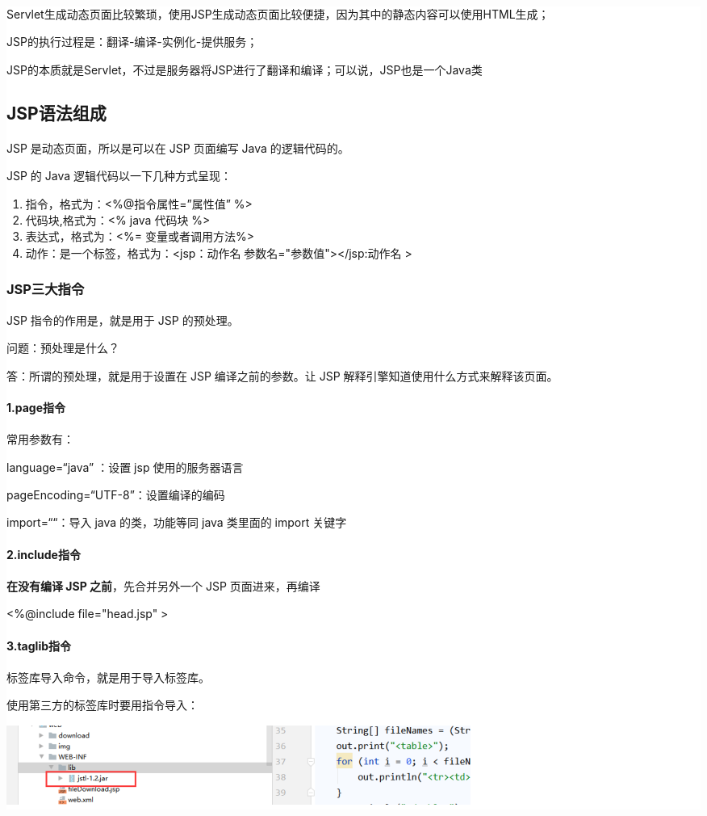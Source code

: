 Servlet生成动态页面比较繁琐，使用JSP生成动态页面比较便捷，因为其中的静态内容可以使用HTML生成；

JSP的执行过程是：翻译-编译-实例化-提供服务；

JSP的本质就是Servlet，不过是服务器将JSP进行了翻译和编译；可以说，JSP也是一个Java类





## JSP语法组成

JSP 是动态页面，所以是可以在 JSP 页面编写 Java 的逻辑代码的。

JSP 的 Java 逻辑代码以一下几种方式呈现：

1. 指令，格式为：<%@指令属性=”属性值” %>
2. 代码块,格式为：<% java 代码块 %>
3. 表达式，格式为：<%= 变量或者调用方法%>
4. 动作：是一个标签，格式为：<jsp：动作名       参数名="参数值"></jsp:动作名 >



### JSP三大指令

JSP 指令的作用是，就是用于 JSP 的预处理。

问题：预处理是什么？

答：所谓的预处理，就是用于设置在 JSP 编译之前的参数。让 JSP 解释引擎知道使用什么方式来解释该页面。



#### 1.page指令

常用参数有：

language=“java” ：设置 jsp 使用的服务器语言

pageEncoding=“UTF-8”：设置编译的编码

import=““：导入 java 的类，功能等同 java 类里面的 import 关键字



#### 2.include指令

**在没有编译 JSP 之前**，先合并另外一个 JSP 页面进来，再编译

<%@include file="head.jsp" >

#### 3.taglib指令

标签库导入命令，就是用于导入标签库。

使用第三方的标签库时要用指令导入：

![image-20220920214330672](image-20220920214330672.png)
